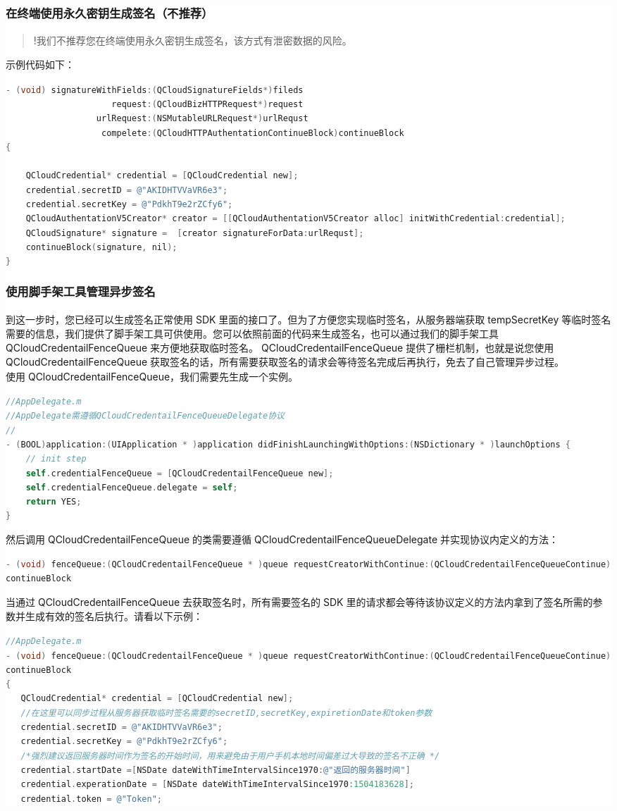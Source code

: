 ### 在终端使用永久密钥生成签名（不推荐）

> !我们不推荐您在终端使用永久密钥生成签名，该方式有泄密数据的风险。

示例代码如下：

```objective-c
- (void) signatureWithFields:(QCloudSignatureFields*)fileds
                     request:(QCloudBizHTTPRequest*)request
                  urlRequest:(NSMutableURLRequest*)urlRequst
                   compelete:(QCloudHTTPAuthentationContinueBlock)continueBlock
{

    QCloudCredential* credential = [QCloudCredential new];
    credential.secretID = @"AKIDHTVVaVR6e3";
    credential.secretKey = @"PdkhT9e2rZCfy6";
    QCloudAuthentationV5Creator* creator = [[QCloudAuthentationV5Creator alloc] initWithCredential:credential];
    QCloudSignature* signature =  [creator signatureForData:urlRequst];
    continueBlock(signature, nil);
}
```

### 使用脚手架工具管理异步签名

到这一步时，您已经可以生成签名正常使用 SDK 里面的接口了。但为了方便您实现临时签名，从服务器端获取 tempSecretKey 等临时签名需要的信息，我们提供了脚手架工具可供使用。您可以依照前面的代码来生成签名，也可以通过我们的脚手架工具 QCloudCredentailFenceQueue 来方便地获取临时签名。
QCloudCredentailFenceQueue 提供了栅栏机制，也就是说您使用 QCloudCredentailFenceQueue 获取签名的话，所有需要获取签名的请求会等待签名完成后再执行，免去了自己管理异步过程。   
使用 QCloudCredentailFenceQueue，我们需要先生成一个实例。

```objective-c
//AppDelegate.m
//AppDelegate需遵循QCloudCredentailFenceQueueDelegate协议
//
- (BOOL)application:(UIApplication * )application didFinishLaunchingWithOptions:(NSDictionary * )launchOptions {
    // init step
    self.credentialFenceQueue = [QCloudCredentailFenceQueue new];
    self.credentialFenceQueue.delegate = self;
    return YES;
}

```

然后调用 QCloudCredentailFenceQueue 的类需要遵循 QCloudCredentailFenceQueueDelegate 并实现协议内定义的方法：

```objective-c
- (void) fenceQueue:(QCloudCredentailFenceQueue * )queue requestCreatorWithContinue:(QCloudCredentailFenceQueueContinue)continueBlock
```

当通过 QCloudCredentailFenceQueue 去获取签名时，所有需要签名的 SDK 里的请求都会等待该协议定义的方法内拿到了签名所需的参数并生成有效的签名后执行。请看以下示例：

```objective-c
//AppDelegate.m
- (void) fenceQueue:(QCloudCredentailFenceQueue * )queue requestCreatorWithContinue:(QCloudCredentailFenceQueueContinue)continueBlock
{
   QCloudCredential* credential = [QCloudCredential new];
   //在这里可以同步过程从服务器获取临时签名需要的secretID,secretKey,expiretionDate和token参数
   credential.secretID = @"AKIDHTVVaVR6e3";
   credential.secretKey = @"PdkhT9e2rZCfy6";
   /*强烈建议返回服务器时间作为签名的开始时间，用来避免由于用户手机本地时间偏差过大导致的签名不正确 */
   credential.startDate =[NSDate dateWithTimeIntervalSince1970:@"返回的服务器时间"]
   credential.experationDate = [NSDate dateWithTimeIntervalSince1970:1504183628];
   credential.token = @"Token";
```